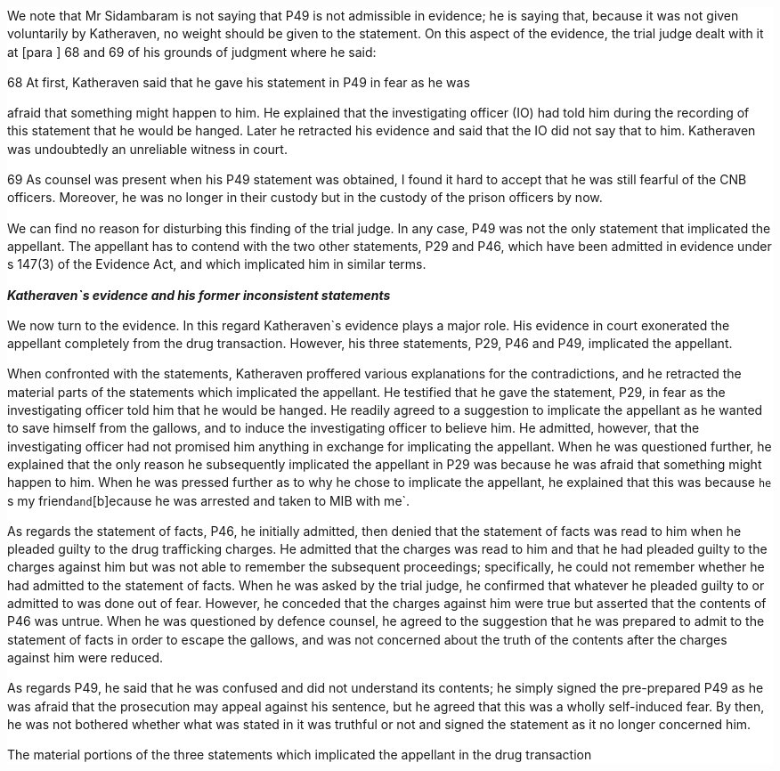 We note that Mr Sidambaram is not saying that P49 is not admissible in evidence; he is saying that, because it was not given voluntarily by Katheraven, no weight should be given to the statement. On this aspect of the evidence, the trial judge dealt with it at [para ] 68 and 69 of his grounds of judgment where he said: 

 68 At first, Katheraven said that he gave his statement in P49 in fear as he was 


 afraid that something might happen to him. He explained that the investigating officer (IO) had told him during the recording of this statement that he would be hanged. Later he retracted his evidence and said that the IO did not say that to him. Katheraven was undoubtedly an unreliable witness in court. 

 69 As counsel was present when his P49 statement was obtained, I found it hard to accept that he was still fearful of the CNB officers. Moreover, he was no longer in their custody but in the custody of the prison officers by now. 

We can find no reason for disturbing this finding of the trial judge. In any case, P49 was not the only statement that implicated the appellant. The appellant has to contend with the two other statements, P29 and P46, which have been admitted in evidence under s 147(3) of the Evidence Act, and which implicated him in similar terms. 

**_Katheraven`s evidence and his former inconsistent statements_** 

We now turn to the evidence. In this regard Katheraven`s evidence plays a major role. His evidence in court exonerated the appellant completely from the drug transaction. However, his three statements, P29, P46 and P49, implicated the appellant. 

When confronted with the statements, Katheraven proffered various explanations for the contradictions, and he retracted the material parts of the statements which implicated the appellant. He testified that he gave the statement, P29, in fear as the investigating officer told him that he would be hanged. He readily agreed to a suggestion to implicate the appellant as he wanted to save himself from the gallows, and to induce the investigating officer to believe him. He admitted, however, that the investigating officer had not promised him anything in exchange for implicating the appellant. When he was questioned further, he explained that the only reason he subsequently implicated the appellant in P29 was because he was afraid that something might happen to him. When he was pressed further as to why he chose to implicate the appellant, he explained that this was because `he`s my friend` and `[b]ecause he was arrested and taken to MIB with me`. 

As regards the statement of facts, P46, he initially admitted, then denied that the statement of facts was read to him when he pleaded guilty to the drug trafficking charges. He admitted that the charges was read to him and that he had pleaded guilty to the charges against him but was not able to remember the subsequent proceedings; specifically, he could not remember whether he had admitted to the statement of facts. When he was asked by the trial judge, he confirmed that whatever he pleaded guilty to or admitted to was done out of fear. However, he conceded that the charges against him were true but asserted that the contents of P46 was untrue. When he was questioned by defence counsel, he agreed to the suggestion that he was prepared to admit to the statement of facts in order to escape the gallows, and was not concerned about the truth of the contents after the charges against him were reduced. 

As regards P49, he said that he was confused and did not understand its contents; he simply signed the pre-prepared P49 as he was afraid that the prosecution may appeal against his sentence, but he agreed that this was a wholly self-induced fear. By then, he was not bothered whether what was stated in it was truthful or not and signed the statement as it no longer concerned him. 

The material portions of the three statements which implicated the appellant in the drug transaction 
